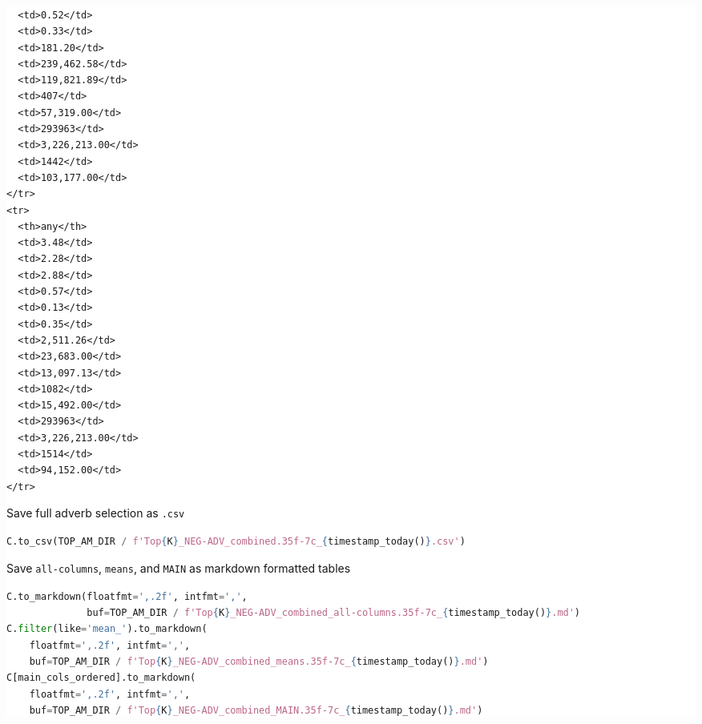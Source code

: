       <td>0.52</td>
      <td>0.33</td>
      <td>181.20</td>
      <td>239,462.58</td>
      <td>119,821.89</td>
      <td>407</td>
      <td>57,319.00</td>
      <td>293963</td>
      <td>3,226,213.00</td>
      <td>1442</td>
      <td>103,177.00</td>
    </tr>
    <tr>
      <th>any</th>
      <td>3.48</td>
      <td>2.28</td>
      <td>2.88</td>
      <td>0.57</td>
      <td>0.13</td>
      <td>0.35</td>
      <td>2,511.26</td>
      <td>23,683.00</td>
      <td>13,097.13</td>
      <td>1082</td>
      <td>15,492.00</td>
      <td>293963</td>
      <td>3,226,213.00</td>
      <td>1514</td>
      <td>94,152.00</td>
    </tr>
  </tbody>
</table>
</div>

Save full adverb selection as `.csv`

```python
C.to_csv(TOP_AM_DIR / f'Top{K}_NEG-ADV_combined.35f-7c_{timestamp_today()}.csv')
```

Save `all-columns`, `means`, and `MAIN` as markdown formatted tables

```python
C.to_markdown(floatfmt=',.2f', intfmt=',', 
              buf=TOP_AM_DIR / f'Top{K}_NEG-ADV_combined_all-columns.35f-7c_{timestamp_today()}.md')
C.filter(like='mean_').to_markdown(
    floatfmt=',.2f', intfmt=',', 
    buf=TOP_AM_DIR / f'Top{K}_NEG-ADV_combined_means.35f-7c_{timestamp_today()}.md')
C[main_cols_ordered].to_markdown(
    floatfmt=',.2f', intfmt=',', 
    buf=TOP_AM_DIR / f'Top{K}_NEG-ADV_combined_MAIN.35f-7c_{timestamp_today()}.md')
```
